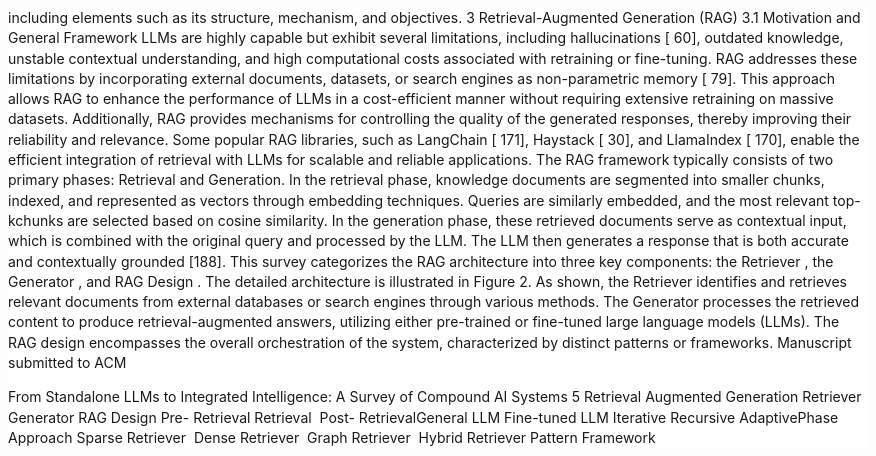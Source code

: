 including elements such as its structure, mechanism, and objectives.
3 Retrieval-Augmented Generation (RAG)
3.1 Motivation and General Framework
LLMs are highly capable but exhibit several limitations, including hallucinations [ 60], outdated knowledge, unstable
contextual understanding, and high computational costs associated with retraining or fine-tuning. RAG addresses these
limitations by incorporating external documents, datasets, or search engines as non-parametric memory [ 79]. This
approach allows RAG to enhance the performance of LLMs in a cost-efficient manner without requiring extensive
retraining on massive datasets. Additionally, RAG provides mechanisms for controlling the quality of the generated
responses, thereby improving their reliability and relevance. Some popular RAG libraries, such as LangChain [ 171],
Haystack [ 30], and LlamaIndex [ 170], enable the efficient integration of retrieval with LLMs for scalable and reliable
applications.
The RAG framework typically consists of two primary phases: Retrieval and Generation. In the retrieval phase,
knowledge documents are segmented into smaller chunks, indexed, and represented as vectors through embedding
techniques. Queries are similarly embedded, and the most relevant top- kchunks are selected based on cosine similarity.
In the generation phase, these retrieved documents serve as contextual input, which is combined with the original
query and processed by the LLM. The LLM then generates a response that is both accurate and contextually grounded
[188].
This survey categorizes the RAG architecture into three key components: the Retriever , the Generator , and RAG
Design . The detailed architecture is illustrated in Figure 2. As shown, the Retriever identifies and retrieves relevant
documents from external databases or search engines through various methods. The Generator processes the retrieved
content to produce retrieval-augmented answers, utilizing either pre-trained or fine-tuned large language models
(LLMs). The RAG design encompasses the overall orchestration of the system, characterized by distinct patterns or
frameworks.
Manuscript submitted to ACM

From Standalone LLMs to Integrated Intelligence: A Survey of Compound AI Systems 5
Retrieval Augmented Generation
Retriever Generator RAG Design
Pre-
Retrieval
Retrieval 
Post-
RetrievalGeneral
LLM
Fine-tuned
LLM
Iterative
Recursive
AdaptivePhase Approach
Sparse
Retriever 
Dense
Retriever 
Graph
Retriever 
Hybrid
Retriever Pattern Framework